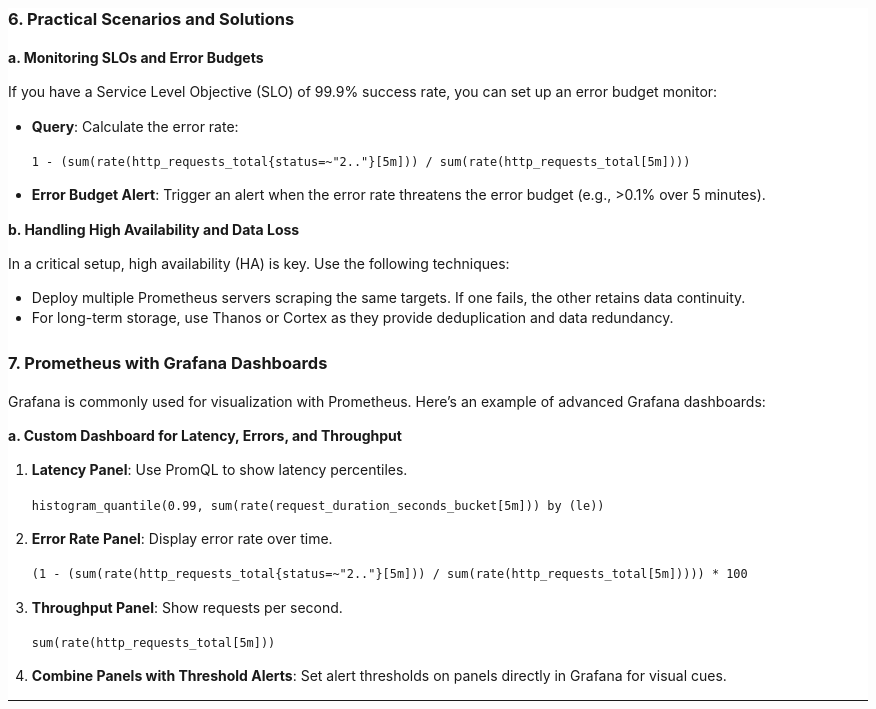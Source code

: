 

### 6. Practical Scenarios and Solutions

**a. Monitoring SLOs and Error Budgets**

If you have a Service Level Objective (SLO) of 99.9% success rate, you can set up an error budget monitor:

- **Query**: Calculate the error rate:
  ```promql
  1 - (sum(rate(http_requests_total{status=~"2.."}[5m])) / sum(rate(http_requests_total[5m])))
  ```

- **Error Budget Alert**: Trigger an alert when the error rate threatens the error budget (e.g., >0.1% over 5 minutes).

**b. Handling High Availability and Data Loss**

In a critical setup, high availability (HA) is key. Use the following techniques:
- Deploy multiple Prometheus servers scraping the same targets. If one fails, the other retains data continuity.
- For long-term storage, use Thanos or Cortex as they provide deduplication and data redundancy.



### 7. Prometheus with Grafana Dashboards

Grafana is commonly used for visualization with Prometheus. Here’s an example of advanced Grafana dashboards:

**a. Custom Dashboard for Latency, Errors, and Throughput**

1. **Latency Panel**: Use PromQL to show latency percentiles.
   ```promql
   histogram_quantile(0.99, sum(rate(request_duration_seconds_bucket[5m])) by (le))
   ```

2. **Error Rate Panel**: Display error rate over time.
   ```promql
   (1 - (sum(rate(http_requests_total{status=~"2.."}[5m])) / sum(rate(http_requests_total[5m])))) * 100
   ```

3. **Throughput Panel**: Show requests per second.
   ```promql
   sum(rate(http_requests_total[5m]))
   ```

4. **Combine Panels with Threshold Alerts**: Set alert thresholds on panels directly in Grafana for visual cues.

---
